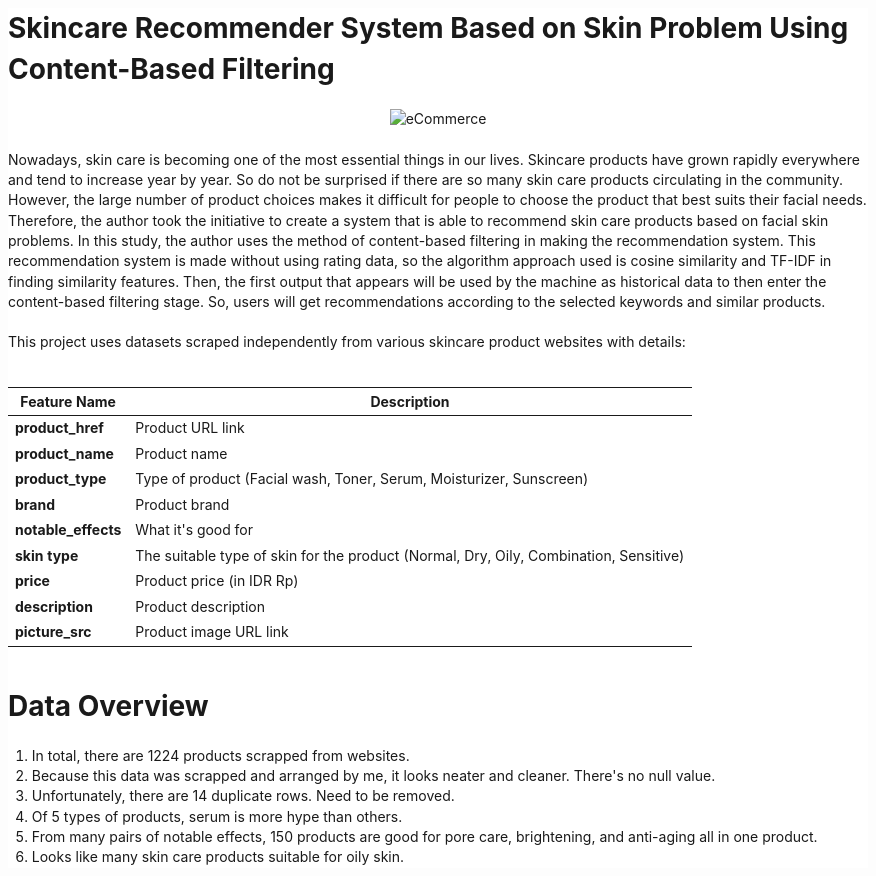 # Skincare Recommender System Based on Skin Problem Using Content-Based Filtering  

<div align="center">
<img src="https://img.freepik.com/free-vector/realistic-cosmetic-background-with-beauty-products_79603-609.jpg?w=1060&t=st=1700021678~exp=1700022278~hmac=454cd6d713db22a83f07121746330bb49e23b2ae4a6eacf0502aae5455da5020" alt="eCommerce" style="width:800px;height:500px;" align="center">
</div> 

<br>
Nowadays, skin care is becoming one of the most essential things in our lives. Skincare products have grown rapidly everywhere and tend to increase year by year. So do not be surprised if there are so many skin care products circulating in the community. However, the large number of product choices makes it difficult for people to choose the product that best suits their facial needs. Therefore, the author took the initiative to create a system that is able to recommend skin care products based on facial skin problems. In this study, the author uses the method of content-based filtering in making the recommendation system. This recommendation system is made without using rating data, so the algorithm approach used is cosine similarity and TF-IDF in finding similarity features. Then, the first output that appears will be used by the machine as historical data to then enter the content-based filtering stage. So, users will get recommendations according to the selected keywords and similar products.   
</br>

<br>
This project uses datasets scraped independently from various skincare product websites with details:  
<br></br>

| Feature Name | Description | 
| --- | --- | 
|**product_href** | Product URL link |
|**product_name** | Product name |
|**product_type** |Type of product (Facial wash, Toner, Serum, Moisturizer, Sunscreen) |
|**brand** | Product brand |
|**notable_effects** | What it's good for |
|**skin type** | The suitable type of skin for the product (Normal, Dry, Oily, Combination, Sensitive) |
|**price** | Product price (in IDR Rp) |
|**description** | Product description |
|**picture_src** | Product image URL link |

# Data Overview  

1. In total, there are 1224 products scrapped from websites.  
2. Because this data was scrapped and arranged by me, it looks neater and cleaner. There's no null value.  
3. Unfortunately, there are 14 duplicate rows. Need to be removed.  
4. Of 5 types of products, serum is more hype than others.   
5. From many pairs of notable effects, 150 products are good for pore care, brightening, and anti-aging all in one product.  
6. Looks like many skin care products suitable for oily skin.
